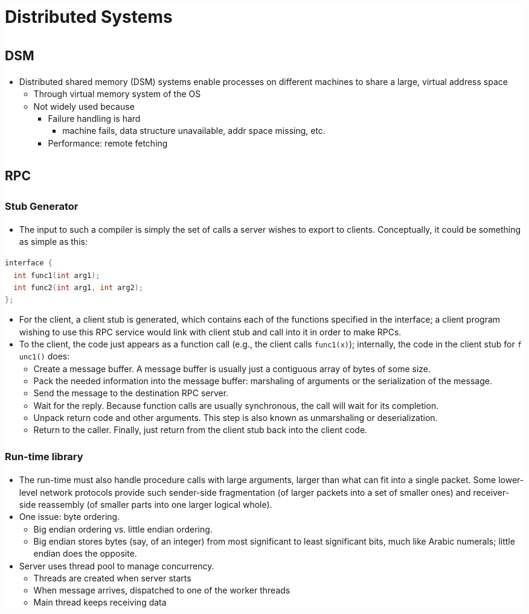 # Distributed Systems

## DSM

* Distributed shared memory (DSM) systems enable processes on different machines to share a large, virtual address space
  * Through virtual memory system of the OS 
  * Not widely used because
    * Failure handling is hard
      * machine fails, data structure unavailable, addr space missing, etc. 
    * Performance: remote fetching 

## RPC

### Stub Generator
  * The input to such a compiler is simply the set of calls a server wishes to export to clients. Conceptually, it could be something as simple as this:

```c
interface {
  int func1(int arg1);
  int func2(int arg1, int arg2);
};
```
  * For the client, a client stub is generated, which contains each of the functions specified in the interface; a client program wishing to use this RPC service would link with client stub and call into it in order to make RPCs.
  * To the client, the code just appears as a function call (e.g., the client calls `func1(x)`); internally, the code in the client stub for `func1()` does:
    * Create a message buffer. A message buffer is usually just a contiguous array of bytes of some size.
    * Pack the needed information into the message buffer: marshaling of arguments or the serialization of the message.
    * Send the message to the destination RPC server.
    * Wait for the reply. Because function calls are usually synchronous, the call will wait for its completion.
    * Unpack return code and other arguments. This step is also known as unmarshaling or deserialization.
    * Return to the caller. Finally, just return from the client stub back into the client code.

### Run-time library

* The run-time must also handle procedure calls with large arguments, larger than what can fit into a single packet. Some lower-level network protocols provide such sender-side fragmentation (of larger packets into a set of smaller ones) and receiver-side reassembly (of smaller parts into one larger logical whole).
* One issue: byte ordering. 
  * Big endian ordering vs. little endian ordering. 
  * Big endian stores bytes (say, of an integer) from most significant to least significant bits, much like Arabic numerals; little endian does the opposite. 
* Server uses thread pool to manage concurrency. 
    * Threads are created when server starts
    * When message arrives, dispatched to one of the worker threads 
    * Main thread keeps receiving data 
